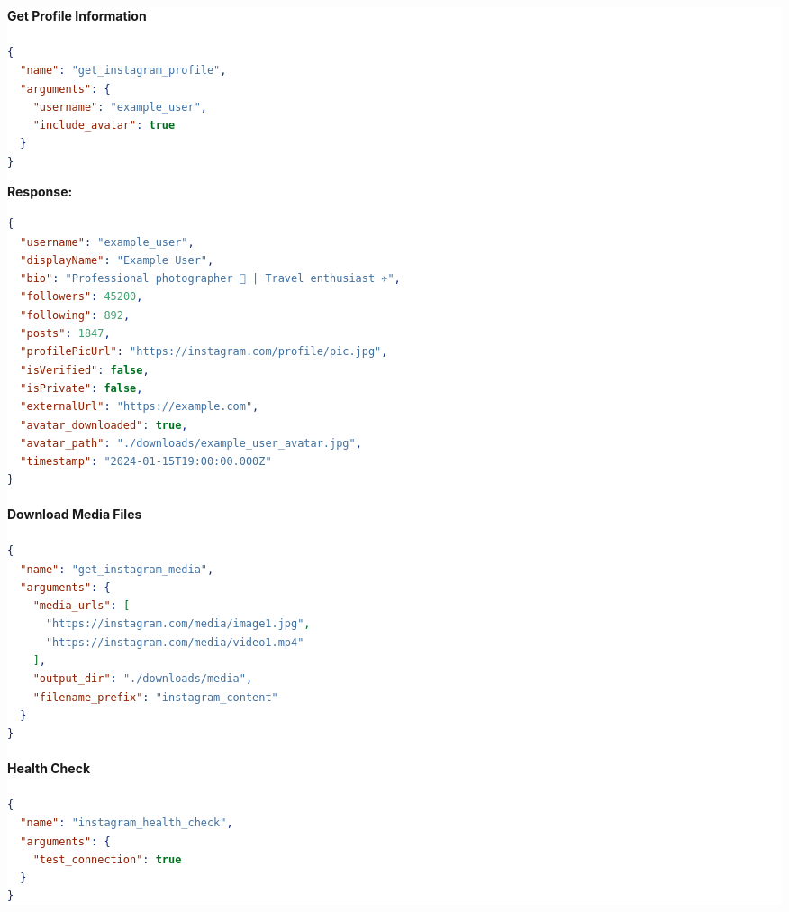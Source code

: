 #### Get Profile Information
```json
{
  "name": "get_instagram_profile",
  "arguments": {
    "username": "example_user",
    "include_avatar": true
  }
}
```

**Response:**
```json
{
  "username": "example_user",
  "displayName": "Example User",
  "bio": "Professional photographer 📸 | Travel enthusiast ✈️",
  "followers": 45200,
  "following": 892,
  "posts": 1847,
  "profilePicUrl": "https://instagram.com/profile/pic.jpg",
  "isVerified": false,
  "isPrivate": false,
  "externalUrl": "https://example.com",
  "avatar_downloaded": true,
  "avatar_path": "./downloads/example_user_avatar.jpg",
  "timestamp": "2024-01-15T19:00:00.000Z"
}
```

#### Download Media Files
```json
{
  "name": "get_instagram_media",
  "arguments": {
    "media_urls": [
      "https://instagram.com/media/image1.jpg",
      "https://instagram.com/media/video1.mp4"
    ],
    "output_dir": "./downloads/media",
    "filename_prefix": "instagram_content"
  }
}
```

#### Health Check
```json
{
  "name": "instagram_health_check",
  "arguments": {
    "test_connection": true
  }
}
```
